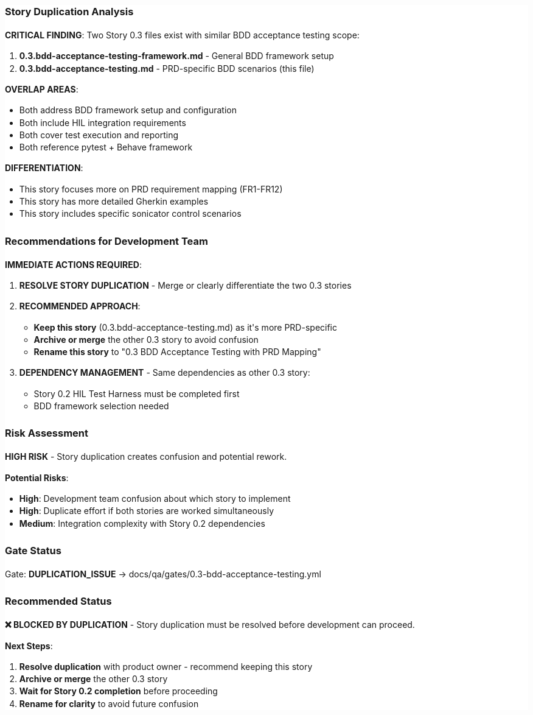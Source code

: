 ### Story Duplication Analysis

**CRITICAL FINDING**: Two Story 0.3 files exist with similar BDD acceptance testing scope:

1. **0.3.bdd-acceptance-testing-framework.md** - General BDD framework setup
2. **0.3.bdd-acceptance-testing.md** - PRD-specific BDD scenarios (this file)

**OVERLAP AREAS**:
- Both address BDD framework setup and configuration
- Both include HIL integration requirements
- Both cover test execution and reporting
- Both reference pytest + Behave framework

**DIFFERENTIATION**:
- This story focuses more on PRD requirement mapping (FR1-FR12)
- This story has more detailed Gherkin examples
- This story includes specific sonicator control scenarios

### Recommendations for Development Team

**IMMEDIATE ACTIONS REQUIRED**:

1. **RESOLVE STORY DUPLICATION** - Merge or clearly differentiate the two 0.3 stories
2. **RECOMMENDED APPROACH**:
   - **Keep this story** (0.3.bdd-acceptance-testing.md) as it's more PRD-specific
   - **Archive or merge** the other 0.3 story to avoid confusion
   - **Rename this story** to "0.3 BDD Acceptance Testing with PRD Mapping"

3. **DEPENDENCY MANAGEMENT** - Same dependencies as other 0.3 story:
   - Story 0.2 HIL Test Harness must be completed first
   - BDD framework selection needed

### Risk Assessment

**HIGH RISK** - Story duplication creates confusion and potential rework.

**Potential Risks**:
- **High**: Development team confusion about which story to implement
- **High**: Duplicate effort if both stories are worked simultaneously
- **Medium**: Integration complexity with Story 0.2 dependencies

### Gate Status

Gate: **DUPLICATION_ISSUE** → docs/qa/gates/0.3-bdd-acceptance-testing.yml

### Recommended Status

**❌ BLOCKED BY DUPLICATION** - Story duplication must be resolved before development can proceed.

**Next Steps**:
1. **Resolve duplication** with product owner - recommend keeping this story
2. **Archive or merge** the other 0.3 story
3. **Wait for Story 0.2 completion** before proceeding
4. **Rename for clarity** to avoid future confusion
